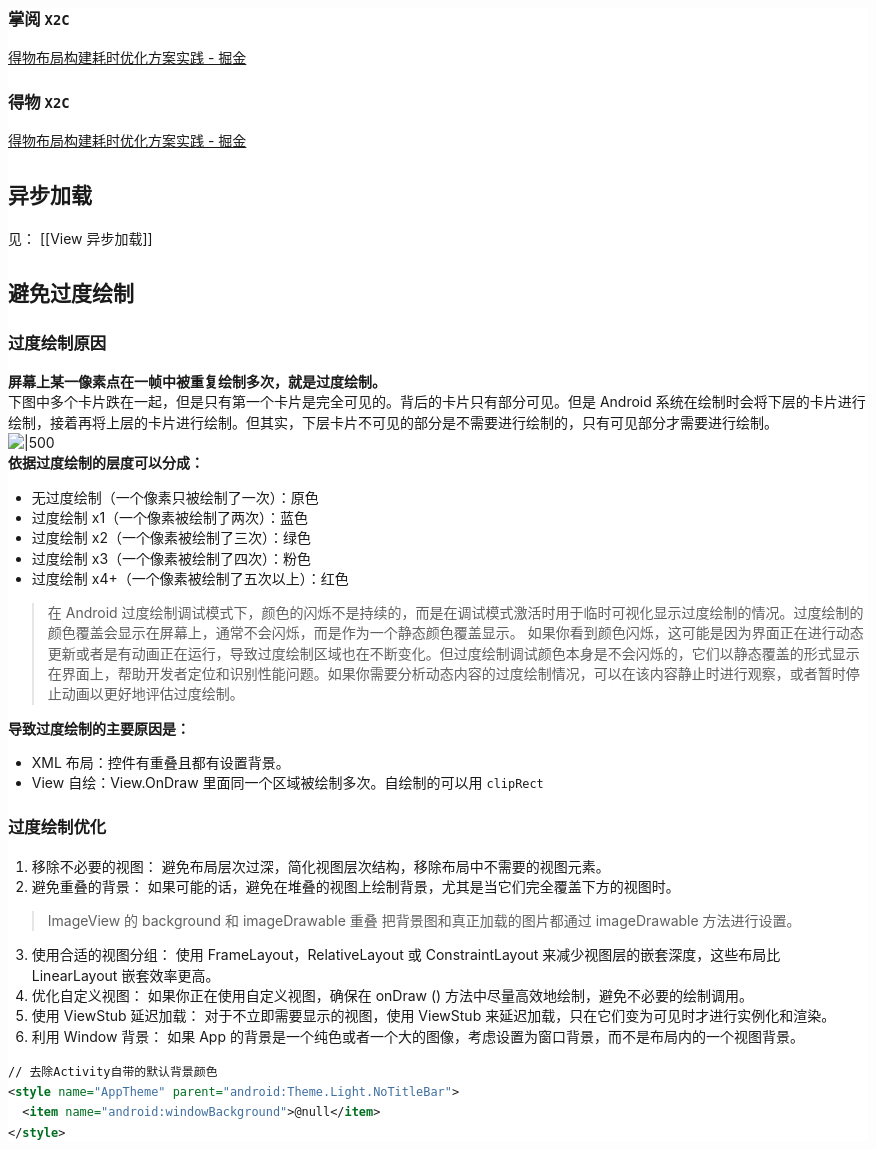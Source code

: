 ### 掌阅 `X2C`

[得物布局构建耗时优化方案实践 - 掘金](https://juejin.cn/post/7345405978722861106#heading-2)

### 得物 `X2C`

[得物布局构建耗时优化方案实践 - 掘金](https://juejin.cn/post/7345405978722861106#heading-5)

## 异步加载

见： [[View 异步加载]]

## 避免过度绘制

### 过度绘制原因

**屏幕上某一像素点在一帧中被重复绘制多次，就是过度绘制。**<br>下图中多个卡片跌在一起，但是只有第一个卡片是完全可见的。背后的卡片只有部分可见。但是 Android 系统在绘制时会将下层的卡片进行绘制，接着再将上层的卡片进行绘制。但其实，下层卡片不可见的部分是不需要进行绘制的，只有可见部分才需要进行绘制。<br>![|500](https://cdn.nlark.com/yuque/0/2022/webp/694278/1658244603937-8a9b07f9-739f-4b7e-9d19-91a8aec3dd05.webp#averageHue=%23f8eee5&clientId=ua42c74d8-0218-4&errorMessage=unknown%20error&from=paste&id=uad5ae858&originHeight=736&originWidth=800&originalType=url&ratio=1&rotation=0&showTitle=false&status=error&style=none&taskId=ua05be553-b2d1-47ad-a738-72c0fb87dce&title=)<br>**依据过度绘制的层度可以分成：**

- 无过度绘制（一个像素只被绘制了一次）：原色
- 过度绘制 x1（一个像素被绘制了两次）：蓝色
- 过度绘制 x2（一个像素被绘制了三次）：绿色
- 过度绘制 x3（一个像素被绘制了四次）：粉色
- 过度绘制 x4+（一个像素被绘制了五次以上）：红色

> 在 Android 过度绘制调试模式下，颜色的闪烁不是持续的，而是在调试模式激活时用于临时可视化显示过度绘制的情况。过度绘制的颜色覆盖会显示在屏幕上，通常不会闪烁，而是作为一个静态颜色覆盖显示。
> 如果你看到颜色闪烁，这可能是因为界面正在进行动态更新或者是有动画正在运行，导致过度绘制区域也在不断变化。但过度绘制调试颜色本身是不会闪烁的，它们以静态覆盖的形式显示在界面上，帮助开发者定位和识别性能问题。如果你需要分析动态内容的过度绘制情况，可以在该内容静止时进行观察，或者暂时停止动画以更好地评估过度绘制。

**导致过度绘制的主要原因是：**

- XML 布局：控件有重叠且都有设置背景。
- View 自绘：View.OnDraw 里面同一个区域被绘制多次。自绘制的可以用 `clipRect`

### 过度绘制优化

1. 移除不必要的视图： 避免布局层次过深，简化视图层次结构，移除布局中不需要的视图元素。
2. 避免重叠的背景： 如果可能的话，避免在堆叠的视图上绘制背景，尤其是当它们完全覆盖下方的视图时。

> ImageView 的 background 和 imageDrawable 重叠 把背景图和真正加载的图片都通过 imageDrawable 方法进行设置。

3. 使用合适的视图分组： 使用 FrameLayout，RelativeLayout 或 ConstraintLayout 来减少视图层的嵌套深度，这些布局比 LinearLayout 嵌套效率更高。
4. 优化自定义视图： 如果你正在使用自定义视图，确保在 onDraw () 方法中尽量高效地绘制，避免不必要的绘制调用。
5. 使用 ViewStub 延迟加载： 对于不立即需要显示的视图，使用 ViewStub 来延迟加载，只在它们变为可见时才进行实例化和渲染。
6. 利用 Window 背景： 如果 App 的背景是一个纯色或者一个大的图像，考虑设置为窗口背景，而不是布局内的一个视图背景。

```xml
// 去除Activity自带的默认背景颜色
<style name="AppTheme" parent="android:Theme.Light.NoTitleBar">
  <item name="android:windowBackground">@null</item>
</style>
```
